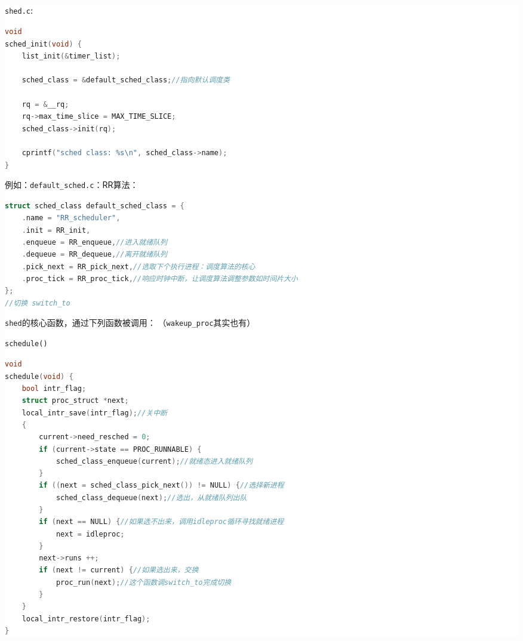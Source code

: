 `shed.c`:

```c
void
sched_init(void) {
    list_init(&timer_list);

    sched_class = &default_sched_class;//指向默认调度类

    rq = &__rq;
    rq->max_time_slice = MAX_TIME_SLICE;
    sched_class->init(rq);

    cprintf("sched class: %s\n", sched_class->name);
}
```

例如：`default_sched.c`：RR算法：

```c
struct sched_class default_sched_class = {
    .name = "RR_scheduler",
    .init = RR_init,
    .enqueue = RR_enqueue,//进入就绪队列
    .dequeue = RR_dequeue,//离开就绪队列
    .pick_next = RR_pick_next,//选取下个执行进程：调度算法的核心
    .proc_tick = RR_proc_tick,//响应时钟中断，让调度算法调整参数如时间片大小
};
//切换 switch_to
```

`shed`的核心函数，通过下列函数被调用：  （`wakeup_proc`其实也有）

`schedule()`  

```c
void
schedule(void) {
    bool intr_flag;
    struct proc_struct *next;
    local_intr_save(intr_flag);//关中断
    {
        current->need_resched = 0;
        if (current->state == PROC_RUNNABLE) {
            sched_class_enqueue(current);//就绪态进入就绪队列
        }
        if ((next = sched_class_pick_next()) != NULL) {//选择新进程
            sched_class_dequeue(next);//选出，从就绪队列出队
        }
        if (next == NULL) {//如果选不出来，调用idleproc循环寻找就绪进程
            next = idleproc;
        }
        next->runs ++;
        if (next != current) {//如果选出来，交换
            proc_run(next);//这个函数调switch_to完成切换
        }
    }
    local_intr_restore(intr_flag);
}
```
